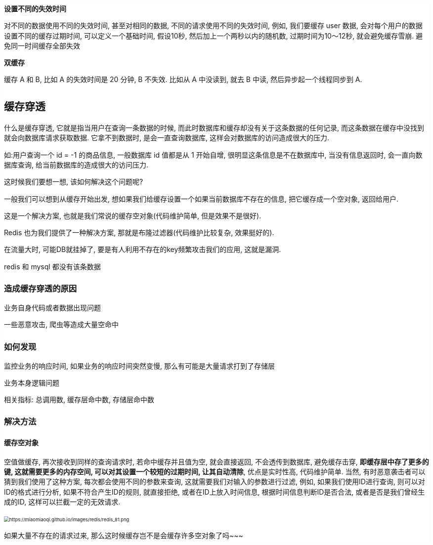 **设置不同的失效时间**

对不同的数据使用不同的失效时间, 甚至对相同的数据, 不同的请求使用不同的失效时间, 例如, 我们要缓存 user 数据, 会对每个用户的数据设置不同的缓存过期时间, 可以定义一个基础时间, 假设10秒, 然后加上一个两秒以内的随机数, 过期时间为10～12秒, 就会避免缓存雪崩. 避免同一时间缓存全部失效

**双缓存**

缓存 A 和 B, 比如 A 的失效时间是 20 分钟, B 不失效. 比如从 A 中没读到, 就去 B 中读, 然后异步起一个线程同步到 A. 





## 缓存穿透

什么是缓存穿透, 它就是指当用户在查询一条数据的时候, 而此时数据库和缓存却没有关于这条数据的任何记录, 而这条数据在缓存中没找到就会向数据库请求获取数据. 它拿不到数据时, 是会一直查询数据库, 这样会对数据库的访问造成很大的压力. 

如:用户查询一个 id = -1 的商品信息, 一般数据库 id 值都是从 1 开始自增, 很明显这条信息是不在数据库中, 当没有信息返回时, 会一直向数据库查询, 给当前数据库的造成很大的访问压力. 

这时候我们要想一想, 该如何解决这个问题呢?

一般我们可以想到从缓存开始出发, 想如果我们给缓存设置一个如果当前数据库不存在的信息, 把它缓存成一个空对象, 返回给用户. 

这是一个解决方案, 也就是我们常说的缓存空对象(代码维护简单, 但是效果不是很好). 

Redis 也为我们提供了一种解决方案, 那就是布隆过滤器(代码维护比较复杂, 效果挺好的). 

在流量大时, 可能DB就挂掉了, 要是有人利用不存在的key频繁攻击我们的应用, 这就是漏洞. 

redis 和 mysql 都没有该条数据

### 造成缓存穿透的原因

业务自身代码或者数据出现问题

一些恶意攻击, 爬虫等造成大量空命中

### 如何发现

监控业务的响应时间, 如果业务的响应时间突然变慢, 那么有可能是大量请求打到了存储层

业务本身逻辑问题

相关指标: 总调用数, 缓存层命中数, 存储层命中数

### 解决方法

#### 缓存空对象

空值做缓存, 再次接收到同样的查询请求时, 若命中缓存并且值为空, 就会直接返回, 不会透传到数据库, 避免缓存击穿, **即缓存层中存了更多的键, 这就需要更多的内存空间, 可以对其设置一个较短的过期时间, 让其自动清除**, 优点是实时性高, 代码维护简单. 当然, 有时恶意袭击者可以猜到我们使用了这种方案, 每次都会使用不同的参数来查询, 这就需要我们对输入的参数进行过滤, 例如, 如果我们使用ID进行查询, 则可以对ID的格式进行分析, 如果不符合产生ID的规则, 就直接拒绝, 或者在ID上放入时间信息, 根据时间信息判断ID是否合法, 或者是否是我们曾经生成的ID, 这样可以拦截一定的无效请求.

<img src="https://miaomiaoqi.github.io/images/redis/redis_81.png" alt="https://miaomiaoqi.github.io/images/redis/redis_81.png" style="zoom: 67%;" />

如果大量不存在的请求过来, 那么这时候缓存岂不是会缓存许多空对象了吗~~~
